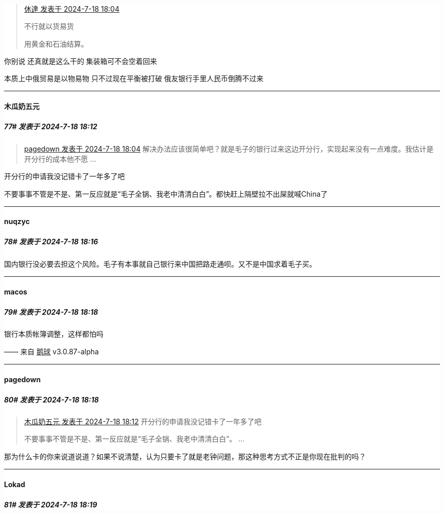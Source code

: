 <blockquote><a href="httphttps://bbs.saraba1st.com/2b/forum.php?mod=redirect&amp;goto=findpost&amp;pid=65627277&amp;ptid=2191915" target="_blank">休達 发表于 2024-7-18 18:04</a>

不行就以货易货

用黄金和石油结算。</blockquote>
你别说 还真就是这么干的 集装箱可不会空着回来

本质上中俄贸易是以物易物 只不过现在平衡被打破 俄友银行手里人民币倒腾不过来


*****

####  木瓜奶五元  
##### 77#       发表于 2024-7-18 18:12

<blockquote><a href="httphttps://bbs.saraba1st.com/2b/forum.php?mod=redirect&amp;goto=findpost&amp;pid=65627276&amp;ptid=2191915" target="_blank">pagedown 发表于 2024-7-18 18:04</a>
解决办法应该很简单吧？就是毛子的银行过来这边开分行，实现起来没有一点难度。我估计是开分行的成本他不愿 ...</blockquote>
开分行的申请我没记错卡了一年多了吧

不要事事不管是不是、第一反应就是“毛子全锅、我老中清清白白”。都快赶上隔壁拉不出屎就喊China了

*****

####  nuqzyc  
##### 78#       发表于 2024-7-18 18:16

国内银行没必要去担这个风险。毛子有本事就自己银行来中国把路走通呗。又不是中国求着毛子买。

*****

####  macos  
##### 79#       发表于 2024-7-18 18:18

银行本质帐簿调整，这样都怕吗

—— 来自 [鹅球](https://www.pgyer.com/xfPejhuq) v3.0.87-alpha


*****

####  pagedown  
##### 80#       发表于 2024-7-18 18:18

<blockquote><a href="httphttps://bbs.saraba1st.com/2b/forum.php?mod=redirect&amp;goto=findpost&amp;pid=65627340&amp;ptid=2191915" target="_blank">木瓜奶五元 发表于 2024-7-18 18:12</a>
开分行的申请我没记错卡了一年多了吧

不要事事不管是不是、第一反应就是“毛子全锅、我老中清清白白”。 ...</blockquote>
那为什么卡的你来说道说道？如果不说清楚，认为只要卡了就是老钟问题，那这种思考方式不正是你现在批判的吗？


*****

####  Lokad  
##### 81#       发表于 2024-7-18 18:19
